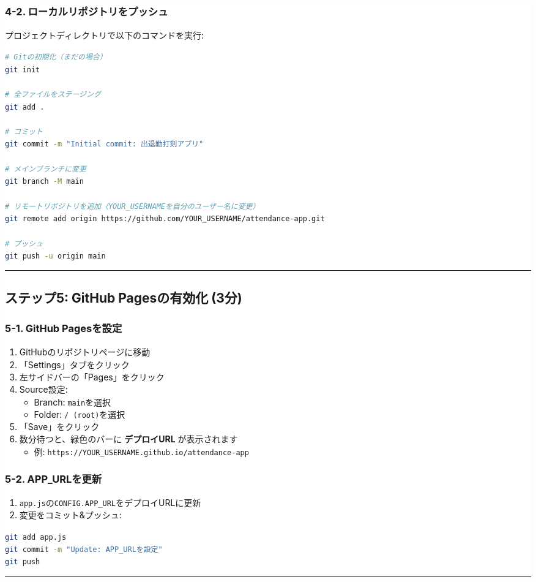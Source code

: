 ### 4-2. ローカルリポジトリをプッシュ

プロジェクトディレクトリで以下のコマンドを実行:

```bash
# Gitの初期化（まだの場合）
git init

# 全ファイルをステージング
git add .

# コミット
git commit -m "Initial commit: 出退勤打刻アプリ"

# メインブランチに変更
git branch -M main

# リモートリポジトリを追加（YOUR_USERNAMEを自分のユーザー名に変更）
git remote add origin https://github.com/YOUR_USERNAME/attendance-app.git

# プッシュ
git push -u origin main
```

---

## ステップ5: GitHub Pagesの有効化 (3分)

### 5-1. GitHub Pagesを設定

1. GitHubのリポジトリページに移動
2. 「Settings」タブをクリック
3. 左サイドバーの「Pages」をクリック
4. Source設定:
   - Branch: `main`を選択
   - Folder: `/ (root)`を選択
5. 「Save」をクリック
6. 数分待つと、緑色のバーに **デプロイURL** が表示されます
   - 例: `https://YOUR_USERNAME.github.io/attendance-app`

### 5-2. APP_URLを更新

1. `app.js`の`CONFIG.APP_URL`をデプロイURLに更新
2. 変更をコミット&プッシュ:

```bash
git add app.js
git commit -m "Update: APP_URLを設定"
git push
```

---

